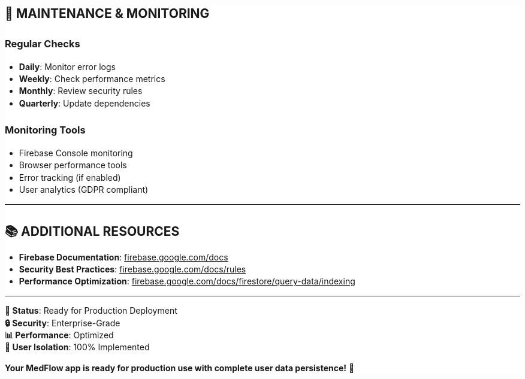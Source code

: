 ## 🔄 **MAINTENANCE & MONITORING**

### **Regular Checks**
- **Daily**: Monitor error logs
- **Weekly**: Check performance metrics
- **Monthly**: Review security rules
- **Quarterly**: Update dependencies

### **Monitoring Tools**
- Firebase Console monitoring
- Browser performance tools
- Error tracking (if enabled)
- User analytics (GDPR compliant)

---

## 📚 **ADDITIONAL RESOURCES**

- **Firebase Documentation**: [firebase.google.com/docs](https://firebase.google.com/docs)
- **Security Best Practices**: [firebase.google.com/docs/rules](https://firebase.google.com/docs/rules)
- **Performance Optimization**: [firebase.google.com/docs/firestore/query-data/indexing](https://firebase.google.com/docs/firestore/query-data/indexing)

---

**🎯 Status**: Ready for Production Deployment  
**🔒 Security**: Enterprise-Grade  
**📊 Performance**: Optimized  
**👥 User Isolation**: 100% Implemented  

**Your MedFlow app is ready for production use with complete user data persistence!** 🚀


